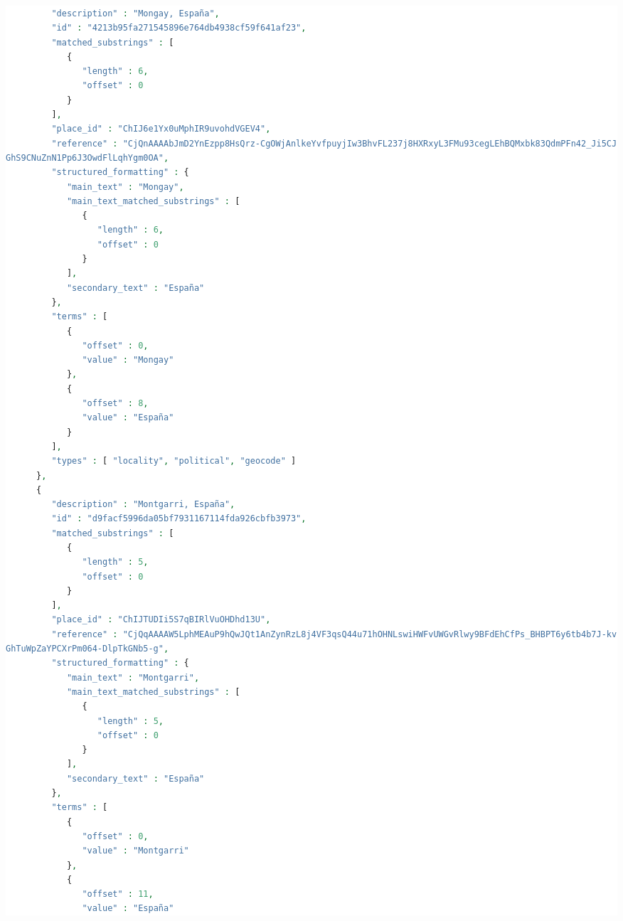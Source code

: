 ```php
         "description" : "Mongay, España",
         "id" : "4213b95fa271545896e764db4938cf59f641af23",
         "matched_substrings" : [
            {
               "length" : 6,
               "offset" : 0
            }
         ],
         "place_id" : "ChIJ6e1Yx0uMphIR9uvohdVGEV4",
         "reference" : "CjQnAAAAbJmD2YnEzpp8HsQrz-CgOWjAnlkeYvfpuyjIw3BhvFL237j8HXRxyL3FMu93cegLEhBQMxbk83QdmPFn42_Ji5CJGhS9CNuZnN1Pp6J3OwdFlLqhYgm0OA",
         "structured_formatting" : {
            "main_text" : "Mongay",
            "main_text_matched_substrings" : [
               {
                  "length" : 6,
                  "offset" : 0
               }
            ],
            "secondary_text" : "España"
         },
         "terms" : [
            {
               "offset" : 0,
               "value" : "Mongay"
            },
            {
               "offset" : 8,
               "value" : "España"
            }
         ],
         "types" : [ "locality", "political", "geocode" ]
      },
      {
         "description" : "Montgarri, España",
         "id" : "d9facf5996da05bf7931167114fda926cbfb3973",
         "matched_substrings" : [
            {
               "length" : 5,
               "offset" : 0
            }
         ],
         "place_id" : "ChIJTUDIi5S7qBIRlVuOHDhd13U",
         "reference" : "CjQqAAAAW5LphMEAuP9hQwJQt1AnZynRzL8j4VF3qsQ44u71hOHNLswiHWFvUWGvRlwy9BFdEhCfPs_BHBPT6y6tb4b7J-kvGhTuWpZaYPCXrPm064-DlpTkGNb5-g",
         "structured_formatting" : {
            "main_text" : "Montgarri",
            "main_text_matched_substrings" : [
               {
                  "length" : 5,
                  "offset" : 0
               }
            ],
            "secondary_text" : "España"
         },
         "terms" : [
            {
               "offset" : 0,
               "value" : "Montgarri"
            },
            {
               "offset" : 11,
               "value" : "España"
```